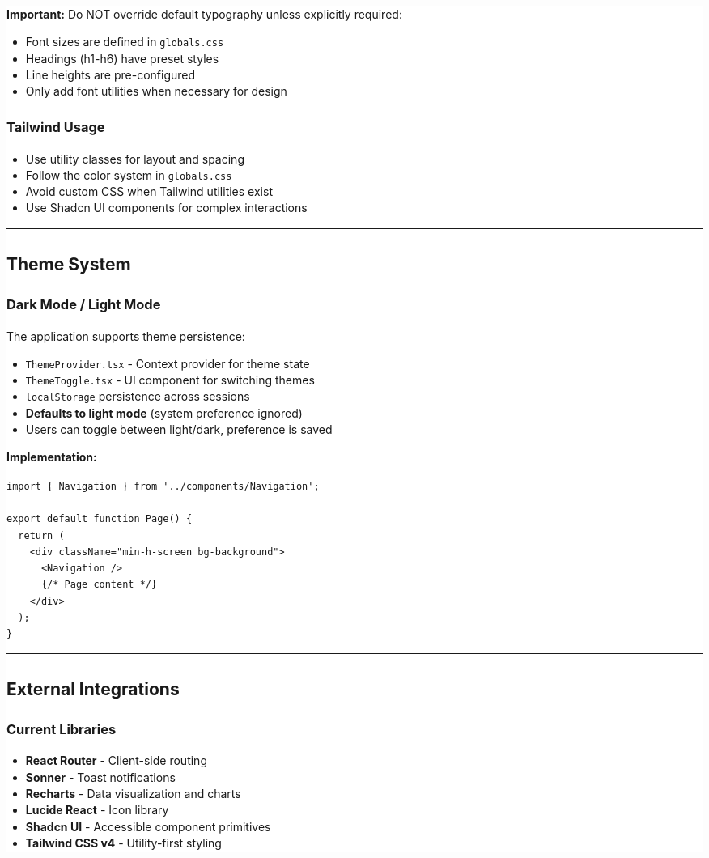 **Important:** Do NOT override default typography unless explicitly required:
- Font sizes are defined in `globals.css`
- Headings (h1-h6) have preset styles
- Line heights are pre-configured
- Only add font utilities when necessary for design

### Tailwind Usage

- Use utility classes for layout and spacing
- Follow the color system in `globals.css`
- Avoid custom CSS when Tailwind utilities exist
- Use Shadcn UI components for complex interactions

---

## Theme System

### Dark Mode / Light Mode

The application supports theme persistence:
- `ThemeProvider.tsx` - Context provider for theme state
- `ThemeToggle.tsx` - UI component for switching themes
- `localStorage` persistence across sessions
- **Defaults to light mode** (system preference ignored)
- Users can toggle between light/dark, preference is saved

**Implementation:**
```tsx
import { Navigation } from '../components/Navigation';

export default function Page() {
  return (
    <div className="min-h-screen bg-background">
      <Navigation />
      {/* Page content */}
    </div>
  );
}
```

---

## External Integrations

### Current Libraries
- **React Router** - Client-side routing
- **Sonner** - Toast notifications
- **Recharts** - Data visualization and charts
- **Lucide React** - Icon library
- **Shadcn UI** - Accessible component primitives
- **Tailwind CSS v4** - Utility-first styling
